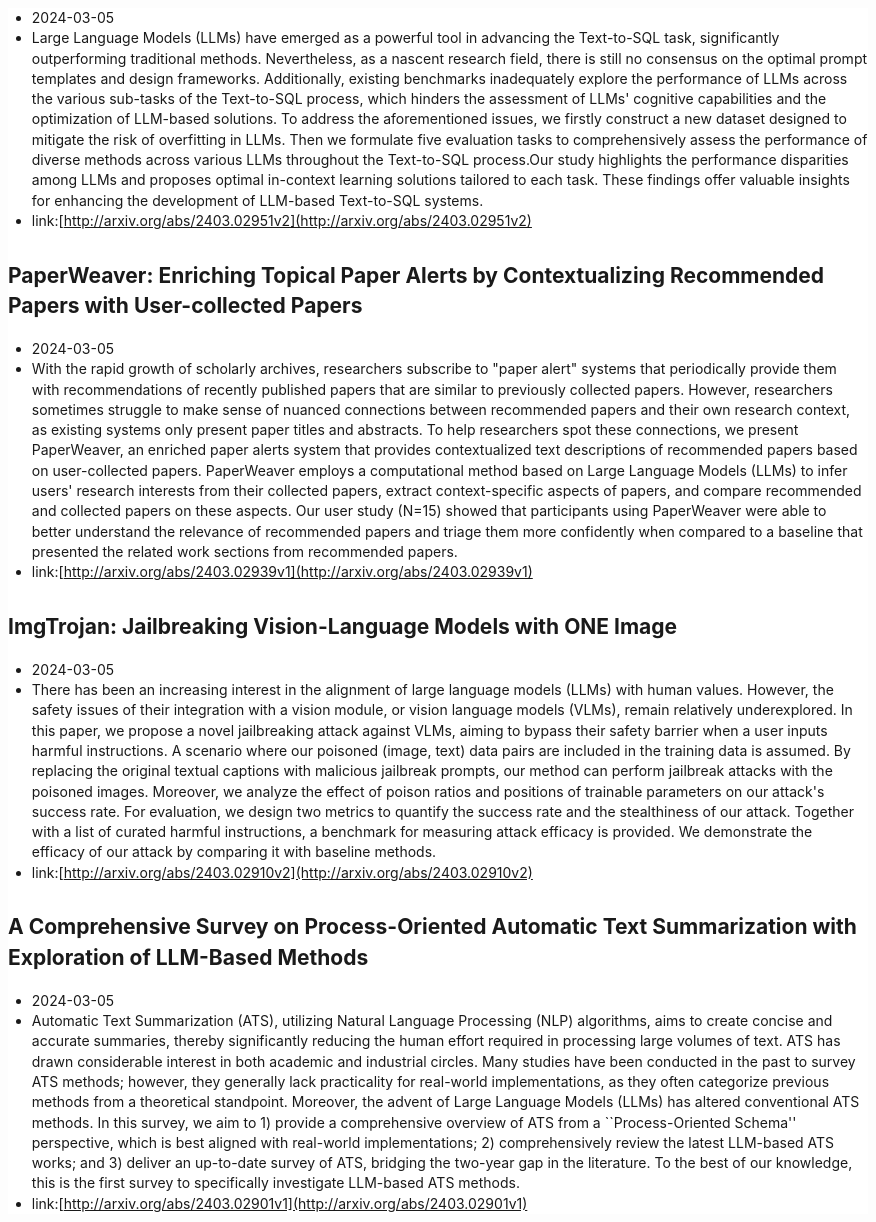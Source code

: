   * 2024-03-05  
  * Large Language Models (LLMs) have emerged as a powerful tool in advancing the Text-to-SQL task, significantly outperforming traditional methods. Nevertheless, as a nascent research field, there is still no consensus on the optimal prompt templates and design frameworks. Additionally, existing benchmarks inadequately explore the performance of LLMs across the various sub-tasks of the Text-to-SQL process, which hinders the assessment of LLMs' cognitive capabilities and the optimization of LLM-based solutions. To address the aforementioned issues, we firstly construct a new dataset designed to mitigate the risk of overfitting in LLMs. Then we formulate five evaluation tasks to comprehensively assess the performance of diverse methods across various LLMs throughout the Text-to-SQL process.Our study highlights the performance disparities among LLMs and proposes optimal in-context learning solutions tailored to each task. These findings offer valuable insights for enhancing the development of LLM-based Text-to-SQL systems. 
 * link:[http://arxiv.org/abs/2403.02951v2](http://arxiv.org/abs/2403.02951v2) 
## PaperWeaver: Enriching Topical Paper Alerts by Contextualizing   Recommended Papers with User-collected Papers 
  * 2024-03-05  
  * With the rapid growth of scholarly archives, researchers subscribe to "paper alert" systems that periodically provide them with recommendations of recently published papers that are similar to previously collected papers. However, researchers sometimes struggle to make sense of nuanced connections between recommended papers and their own research context, as existing systems only present paper titles and abstracts. To help researchers spot these connections, we present PaperWeaver, an enriched paper alerts system that provides contextualized text descriptions of recommended papers based on user-collected papers. PaperWeaver employs a computational method based on Large Language Models (LLMs) to infer users' research interests from their collected papers, extract context-specific aspects of papers, and compare recommended and collected papers on these aspects. Our user study (N=15) showed that participants using PaperWeaver were able to better understand the relevance of recommended papers and triage them more confidently when compared to a baseline that presented the related work sections from recommended papers. 
 * link:[http://arxiv.org/abs/2403.02939v1](http://arxiv.org/abs/2403.02939v1) 
## ImgTrojan: Jailbreaking Vision-Language Models with ONE Image 
  * 2024-03-05  
  * There has been an increasing interest in the alignment of large language models (LLMs) with human values. However, the safety issues of their integration with a vision module, or vision language models (VLMs), remain relatively underexplored. In this paper, we propose a novel jailbreaking attack against VLMs, aiming to bypass their safety barrier when a user inputs harmful instructions. A scenario where our poisoned (image, text) data pairs are included in the training data is assumed. By replacing the original textual captions with malicious jailbreak prompts, our method can perform jailbreak attacks with the poisoned images. Moreover, we analyze the effect of poison ratios and positions of trainable parameters on our attack's success rate. For evaluation, we design two metrics to quantify the success rate and the stealthiness of our attack. Together with a list of curated harmful instructions, a benchmark for measuring attack efficacy is provided. We demonstrate the efficacy of our attack by comparing it with baseline methods. 
 * link:[http://arxiv.org/abs/2403.02910v2](http://arxiv.org/abs/2403.02910v2) 
## A Comprehensive Survey on Process-Oriented Automatic Text Summarization   with Exploration of LLM-Based Methods 
  * 2024-03-05  
  * Automatic Text Summarization (ATS), utilizing Natural Language Processing (NLP) algorithms, aims to create concise and accurate summaries, thereby significantly reducing the human effort required in processing large volumes of text. ATS has drawn considerable interest in both academic and industrial circles. Many studies have been conducted in the past to survey ATS methods; however, they generally lack practicality for real-world implementations, as they often categorize previous methods from a theoretical standpoint. Moreover, the advent of Large Language Models (LLMs) has altered conventional ATS methods. In this survey, we aim to 1) provide a comprehensive overview of ATS from a ``Process-Oriented Schema'' perspective, which is best aligned with real-world implementations; 2) comprehensively review the latest LLM-based ATS works; and 3) deliver an up-to-date survey of ATS, bridging the two-year gap in the literature. To the best of our knowledge, this is the first survey to specifically investigate LLM-based ATS methods. 
 * link:[http://arxiv.org/abs/2403.02901v1](http://arxiv.org/abs/2403.02901v1) 